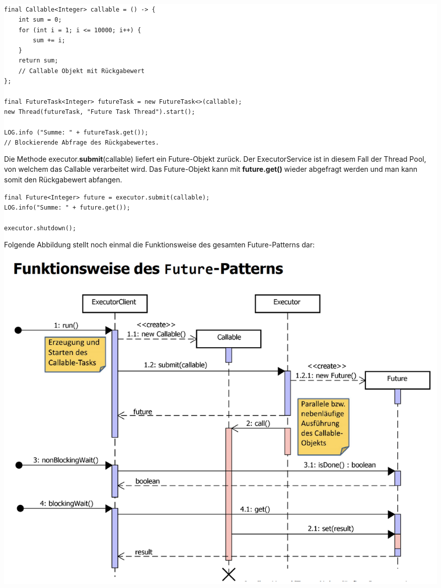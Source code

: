 ```
final Callable<Integer> callable = () -> {
	int sum = 0;
	for (int i = 1; i <= 10000; i++) {
		sum += i;
	}
	return sum;
	// Callable Objekt mit Rückgabewert
};

final FutureTask<Integer> futureTask = new FutureTask<>(callable);
new Thread(futureTask, "Future Task Thread").start();

LOG.info ("Summe: " + futureTask.get());
// Blockierende Abfrage des Rückgabewertes.
```
Die Methode executor.**submit**(callable) liefert ein Future-Objekt zurück. Der ExecutorService ist in diesem Fall der Thread Pool, von welchem das Callable verarbeitet wird. Das Future-Objekt kann mit **future.get()** wieder abgefragt werden und man kann somit den Rückgabewert abfangen.

```
final Future<Integer> future = executor.submit(callable);
LOG.info("Summe: " + future.get());

executor.shutdown();
```

Folgende Abbildung stellt noch einmal die Funktionsweise des gesamten Future-Patterns dar:


![](funktionsweise_future.png)

